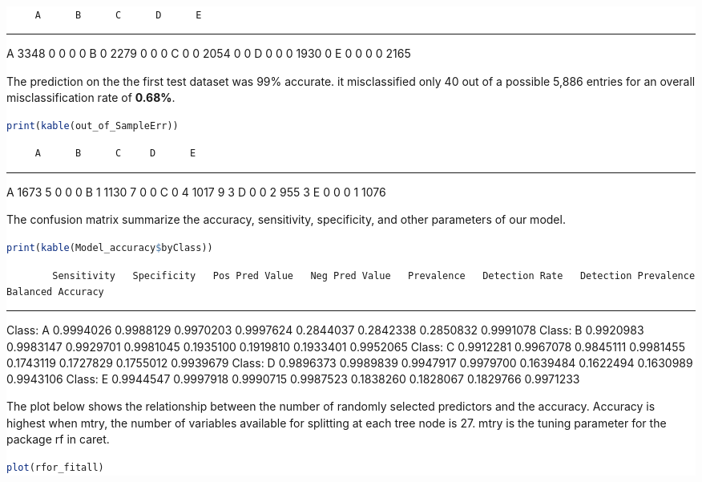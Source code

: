         A      B      C      D      E
---  -----  -----  -----  -----  -----
A     3348      0      0      0      0
B        0   2279      0      0      0
C        0      0   2054      0      0
D        0      0      0   1930      0
E        0      0      0      0   2165

The prediction on the the first test dataset was 99% accurate. it misclassified only 40 out of a possible 5,886 entries for an overall misclassification rate of **0.68%**.


```r
print(kable(out_of_SampleErr))
```

         A      B      C     D      E
---  -----  -----  -----  ----  -----
A     1673      5      0     0      0
B        1   1130      7     0      0
C        0      4   1017     9      3
D        0      0      2   955      3
E        0      0      0     1   1076

The confusion matrix summarize the accuracy, sensitivity, specificity, and other parameters of our model.


```r
print(kable(Model_accuracy$byClass))
```

            Sensitivity   Specificity   Pos Pred Value   Neg Pred Value   Prevalence   Detection Rate   Detection Prevalence   Balanced Accuracy
---------  ------------  ------------  ---------------  ---------------  -----------  ---------------  ---------------------  ------------------
Class: A      0.9994026     0.9988129        0.9970203        0.9997624    0.2844037        0.2842338              0.2850832           0.9991078
Class: B      0.9920983     0.9983147        0.9929701        0.9981045    0.1935100        0.1919810              0.1933401           0.9952065
Class: C      0.9912281     0.9967078        0.9845111        0.9981455    0.1743119        0.1727829              0.1755012           0.9939679
Class: D      0.9896373     0.9989839        0.9947917        0.9979700    0.1639484        0.1622494              0.1630989           0.9943106
Class: E      0.9944547     0.9997918        0.9990715        0.9987523    0.1838260        0.1828067              0.1829766           0.9971233

The plot below shows the relationship between the number of randomly selected predictors and the accuracy. Accuracy is highest when mtry, the number of variables available for splitting at each tree node is 27. mtry is the tuning parameter for the package rf in caret.


```r
plot(rfor_fitall)
```
